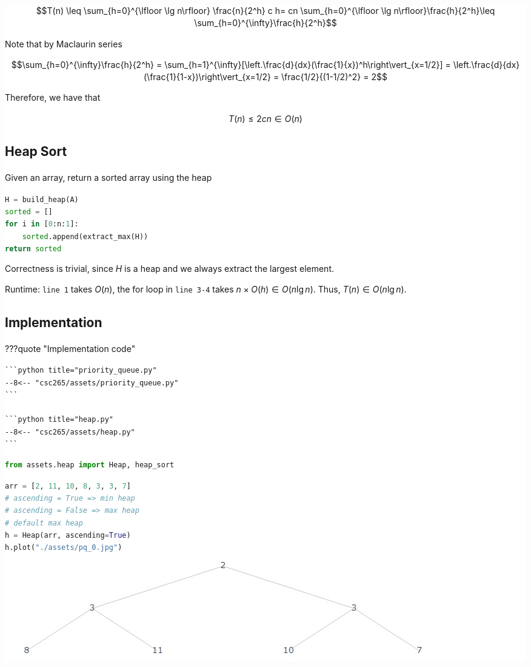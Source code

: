 $$T(n) \leq \sum_{h=0}^{\lfloor \lg n\rfloor} \frac{n}{2^h} c h= cn \sum_{h=0}^{\lfloor \lg n\rfloor}\frac{h}{2^h}\leq \sum_{h=0}^{\infty}\frac{h}{2^h}$$

Note that by Maclaurin series

$$\sum_{h=0}^{\infty}\frac{h}{2^h} =  \sum_{h=1}^{\infty}[\left.\frac{d}{dx}(\frac{1}{x})^h\right\vert_{x=1/2}] = \left.\frac{d}{dx}(\frac{1}{1-x})\right\vert_{x=1/2} = \frac{1/2}{(1-1/2)^2} = 2$$

Therefore, we have that 

$$T(n) \leq 2cn \in O(n)$$


## Heap Sort

Given an array, return a sorted array using the heap

```py title="heap_sort(A)" linenums="1"
H = build_heap(A)
sorted = []
for i in [0:n:1]:
    sorted.append(extract_max(H))
return sorted
```

Correctness is trivial, since $H$ is a heap and we always extract the largest element. 

Runtime: `line 1` takes $O(n)$, the for loop in `line 3-4` takes $n \times O(h) \in O(n \lg n)$. Thus, $T(n) \in O(n\lg n)$. 

## Implementation

???quote "Implementation code"
    
    ```python title="priority_queue.py"
    --8<-- "csc265/assets/priority_queue.py"
    ```

    ```python title="heap.py"
    --8<-- "csc265/assets/heap.py"
    ```

```python
from assets.heap import Heap, heap_sort
```


```python
arr = [2, 11, 10, 8, 3, 3, 7]
# ascending = True => min heap
# ascending = False => max heap
# default max heap
h = Heap(arr, ascending=True)
h.plot("./assets/pq_0.jpg")
```

![pq_0](assets/pq_0.jpg)
